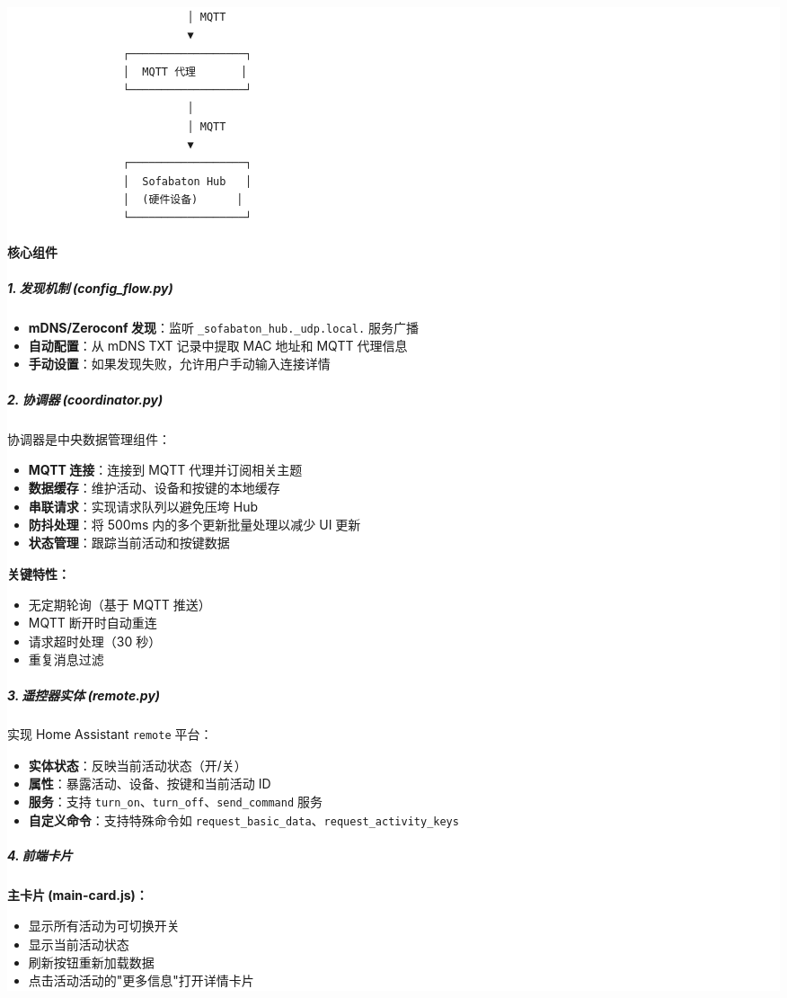 ```
                            │ MQTT
                            ▼
                  ┌──────────────────┐
                  │  MQTT 代理       │
                  └──────────────────┘
                            │
                            │ MQTT
                            ▼
                  ┌──────────────────┐
                  │  Sofabaton Hub   │
                  │  (硬件设备)      │
                  └──────────────────┘
```

#### 核心组件

##### 1. **发现机制 (config_flow.py)**

- **mDNS/Zeroconf 发现**：监听 `_sofabaton_hub._udp.local.` 服务广播
- **自动配置**：从 mDNS TXT 记录中提取 MAC 地址和 MQTT 代理信息
- **手动设置**：如果发现失败，允许用户手动输入连接详情

##### 2. **协调器 (coordinator.py)**

协调器是中央数据管理组件：

- **MQTT 连接**：连接到 MQTT 代理并订阅相关主题
- **数据缓存**：维护活动、设备和按键的本地缓存
- **串联请求**：实现请求队列以避免压垮 Hub
- **防抖处理**：将 500ms 内的多个更新批量处理以减少 UI 更新
- **状态管理**：跟踪当前活动和按键数据

**关键特性：**
- 无定期轮询（基于 MQTT 推送）
- MQTT 断开时自动重连
- 请求超时处理（30 秒）
- 重复消息过滤

##### 3. **遥控器实体 (remote.py)**

实现 Home Assistant `remote` 平台：

- **实体状态**：反映当前活动状态（开/关）
- **属性**：暴露活动、设备、按键和当前活动 ID
- **服务**：支持 `turn_on`、`turn_off`、`send_command` 服务
- **自定义命令**：支持特殊命令如 `request_basic_data`、`request_activity_keys`

##### 4. **前端卡片**

**主卡片 (main-card.js)：**
- 显示所有活动为可切换开关
- 显示当前活动状态
- 刷新按钮重新加载数据
- 点击活动活动的"更多信息"打开详情卡片
